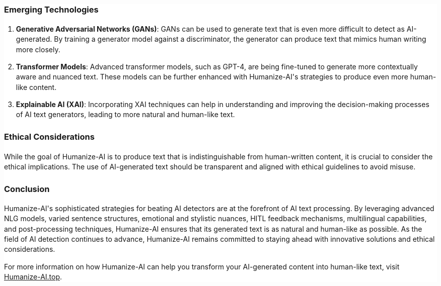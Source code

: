 ### Emerging Technologies

1. **Generative Adversarial Networks (GANs)**: GANs can be used to generate text that is even more difficult to detect as AI-generated. By training a generator model against a discriminator, the generator can produce text that mimics human writing more closely.

2. **Transformer Models**: Advanced transformer models, such as GPT-4, are being fine-tuned to generate more contextually aware and nuanced text. These models can be further enhanced with Humanize-AI's strategies to produce even more human-like content.

3. **Explainable AI (XAI)**: Incorporating XAI techniques can help in understanding and improving the decision-making processes of AI text generators, leading to more natural and human-like text.

### Ethical Considerations

While the goal of Humanize-AI is to produce text that is indistinguishable from human-written content, it is crucial to consider the ethical implications. The use of AI-generated text should be transparent and aligned with ethical guidelines to avoid misuse.

### Conclusion

Humanize-AI's sophisticated strategies for beating AI detectors are at the forefront of AI text processing. By leveraging advanced NLG models, varied sentence structures, emotional and stylistic nuances, HITL feedback mechanisms, multilingual capabilities, and post-processing techniques, Humanize-AI ensures that its generated text is as natural and human-like as possible. As the field of AI detection continues to advance, Humanize-AI remains committed to staying ahead with innovative solutions and ethical considerations.

For more information on how Humanize-AI can help you transform your AI-generated content into human-like text, visit [Humanize-AI.top](https://www.humanize-ai.top).